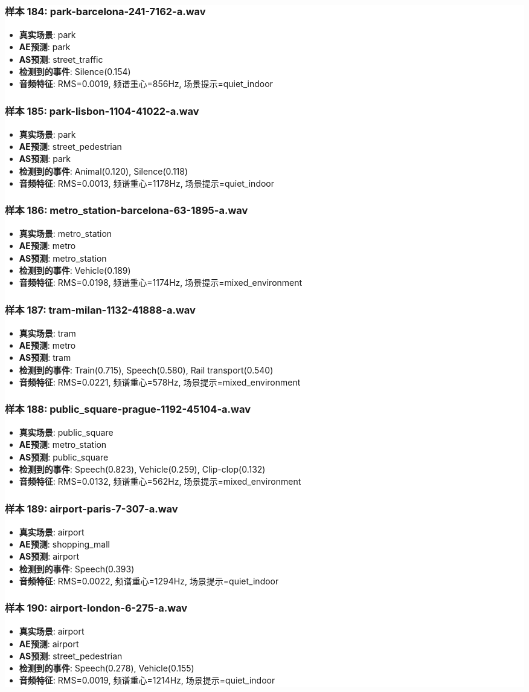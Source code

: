 ### 样本 184: park-barcelona-241-7162-a.wav
- **真实场景**: park
- **AE预测**: park
- **AS预测**: street_traffic
- **检测到的事件**: Silence(0.154)
- **音频特征**: RMS=0.0019, 频谱重心=856Hz, 场景提示=quiet_indoor

### 样本 185: park-lisbon-1104-41022-a.wav
- **真实场景**: park
- **AE预测**: street_pedestrian
- **AS预测**: park
- **检测到的事件**: Animal(0.120), Silence(0.118)
- **音频特征**: RMS=0.0013, 频谱重心=1178Hz, 场景提示=quiet_indoor

### 样本 186: metro_station-barcelona-63-1895-a.wav
- **真实场景**: metro_station
- **AE预测**: metro
- **AS预测**: metro_station
- **检测到的事件**: Vehicle(0.189)
- **音频特征**: RMS=0.0198, 频谱重心=1174Hz, 场景提示=mixed_environment

### 样本 187: tram-milan-1132-41888-a.wav
- **真实场景**: tram
- **AE预测**: metro
- **AS预测**: tram
- **检测到的事件**: Train(0.715), Speech(0.580), Rail transport(0.540)
- **音频特征**: RMS=0.0221, 频谱重心=578Hz, 场景提示=mixed_environment

### 样本 188: public_square-prague-1192-45104-a.wav
- **真实场景**: public_square
- **AE预测**: metro_station
- **AS预测**: public_square
- **检测到的事件**: Speech(0.823), Vehicle(0.259), Clip-clop(0.132)
- **音频特征**: RMS=0.0132, 频谱重心=562Hz, 场景提示=mixed_environment

### 样本 189: airport-paris-7-307-a.wav
- **真实场景**: airport
- **AE预测**: shopping_mall
- **AS预测**: airport
- **检测到的事件**: Speech(0.393)
- **音频特征**: RMS=0.0022, 频谱重心=1294Hz, 场景提示=quiet_indoor

### 样本 190: airport-london-6-275-a.wav
- **真实场景**: airport
- **AE预测**: airport
- **AS预测**: street_pedestrian
- **检测到的事件**: Speech(0.278), Vehicle(0.155)
- **音频特征**: RMS=0.0019, 频谱重心=1214Hz, 场景提示=quiet_indoor
